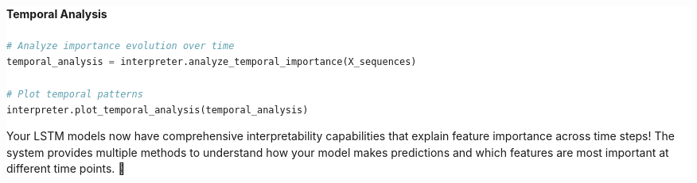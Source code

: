 #### **Temporal Analysis**
```python
# Analyze importance evolution over time
temporal_analysis = interpreter.analyze_temporal_importance(X_sequences)

# Plot temporal patterns
interpreter.plot_temporal_analysis(temporal_analysis)
```

Your LSTM models now have comprehensive interpretability capabilities that explain feature importance across time steps! The system provides multiple methods to understand how your model makes predictions and which features are most important at different time points. 🎉 